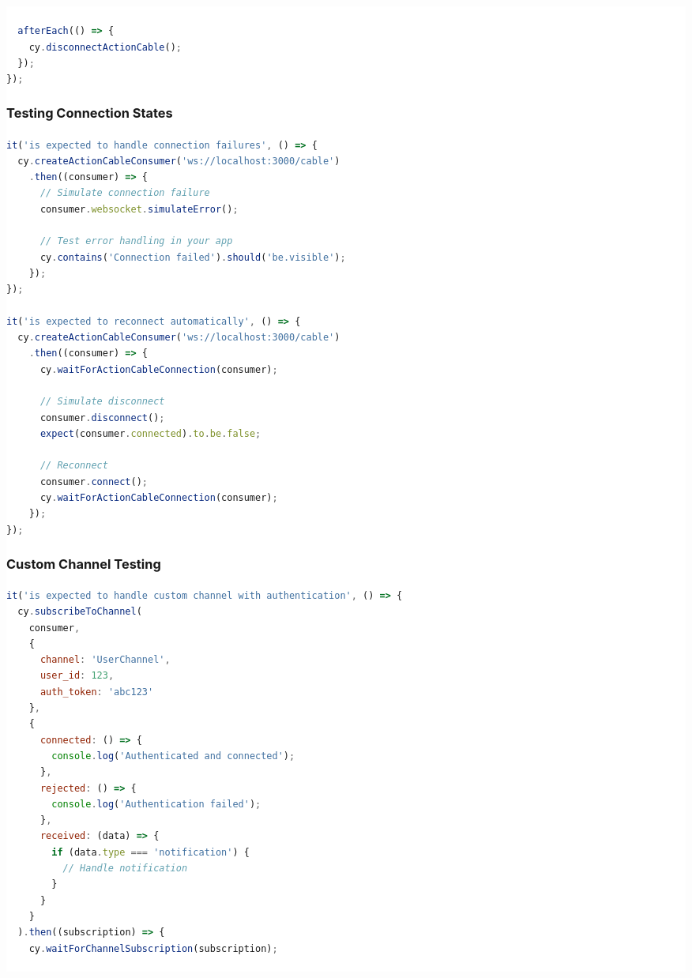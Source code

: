 ```javascript

  afterEach(() => {
    cy.disconnectActionCable();
  });
});
```

### Testing Connection States

```javascript
it('is expected to handle connection failures', () => {
  cy.createActionCableConsumer('ws://localhost:3000/cable')
    .then((consumer) => {
      // Simulate connection failure
      consumer.websocket.simulateError();
      
      // Test error handling in your app
      cy.contains('Connection failed').should('be.visible');
    });
});

it('is expected to reconnect automatically', () => {
  cy.createActionCableConsumer('ws://localhost:3000/cable')
    .then((consumer) => {
      cy.waitForActionCableConnection(consumer);
      
      // Simulate disconnect
      consumer.disconnect();
      expect(consumer.connected).to.be.false;
      
      // Reconnect
      consumer.connect();
      cy.waitForActionCableConnection(consumer);
    });
});
```

### Custom Channel Testing

```javascript
it('is expected to handle custom channel with authentication', () => {
  cy.subscribeToChannel(
    consumer, 
    { 
      channel: 'UserChannel', 
      user_id: 123,
      auth_token: 'abc123'
    },
    {
      connected: () => {
        console.log('Authenticated and connected');
      },
      rejected: () => {
        console.log('Authentication failed');
      },
      received: (data) => {
        if (data.type === 'notification') {
          // Handle notification
        }
      }
    }
  ).then((subscription) => {
    cy.waitForChannelSubscription(subscription);
    
```